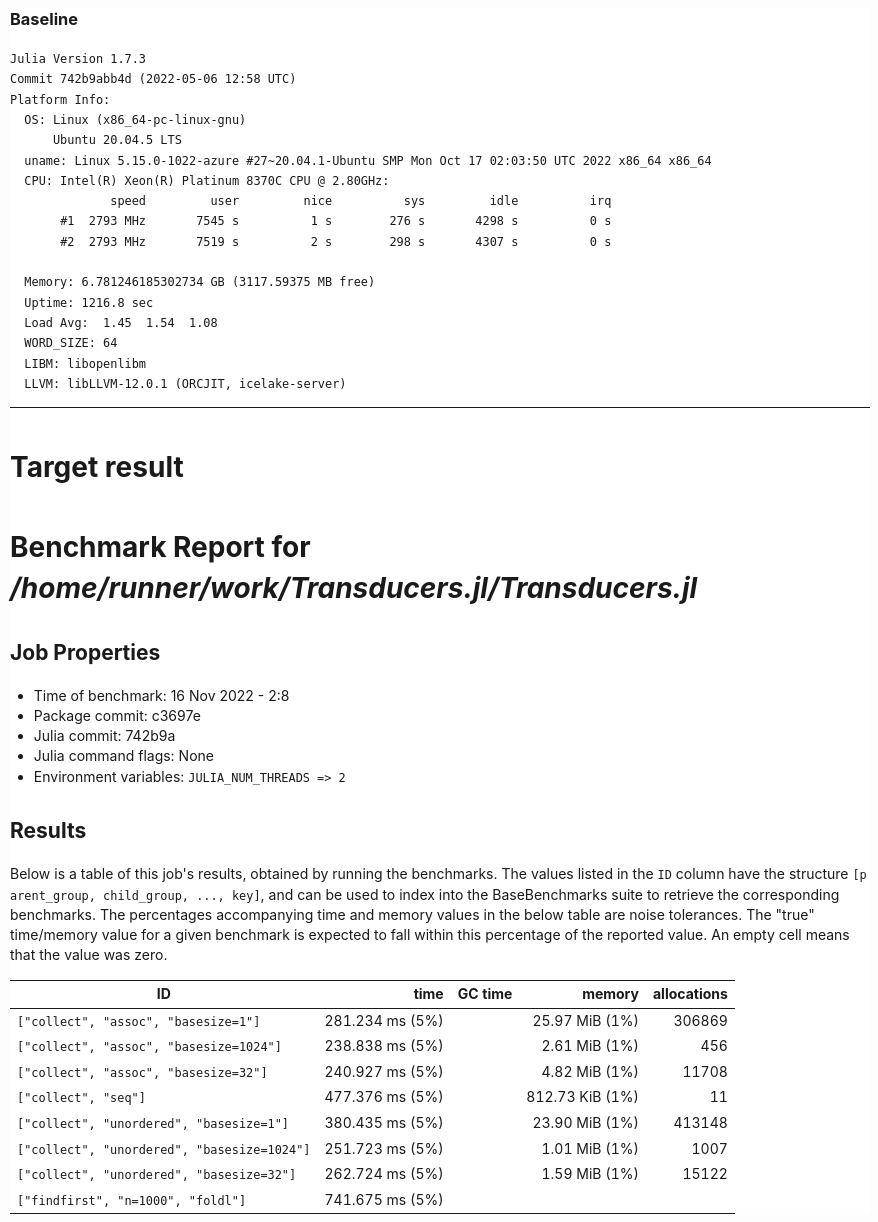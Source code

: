 ### Baseline
```
Julia Version 1.7.3
Commit 742b9abb4d (2022-05-06 12:58 UTC)
Platform Info:
  OS: Linux (x86_64-pc-linux-gnu)
      Ubuntu 20.04.5 LTS
  uname: Linux 5.15.0-1022-azure #27~20.04.1-Ubuntu SMP Mon Oct 17 02:03:50 UTC 2022 x86_64 x86_64
  CPU: Intel(R) Xeon(R) Platinum 8370C CPU @ 2.80GHz: 
              speed         user         nice          sys         idle          irq
       #1  2793 MHz       7545 s          1 s        276 s       4298 s          0 s
       #2  2793 MHz       7519 s          2 s        298 s       4307 s          0 s
       
  Memory: 6.781246185302734 GB (3117.59375 MB free)
  Uptime: 1216.8 sec
  Load Avg:  1.45  1.54  1.08
  WORD_SIZE: 64
  LIBM: libopenlibm
  LLVM: libLLVM-12.0.1 (ORCJIT, icelake-server)
```

---
# Target result
# Benchmark Report for */home/runner/work/Transducers.jl/Transducers.jl*

## Job Properties
* Time of benchmark: 16 Nov 2022 - 2:8
* Package commit: c3697e
* Julia commit: 742b9a
* Julia command flags: None
* Environment variables: `JULIA_NUM_THREADS => 2`

## Results
Below is a table of this job's results, obtained by running the benchmarks.
The values listed in the `ID` column have the structure `[parent_group, child_group, ..., key]`, and can be used to
index into the BaseBenchmarks suite to retrieve the corresponding benchmarks.
The percentages accompanying time and memory values in the below table are noise tolerances. The "true"
time/memory value for a given benchmark is expected to fall within this percentage of the reported value.
An empty cell means that the value was zero.

| ID                                                  | time            | GC time | memory          | allocations |
|-----------------------------------------------------|----------------:|--------:|----------------:|------------:|
| `["collect", "assoc", "basesize=1"]`                | 281.234 ms (5%) |         |  25.97 MiB (1%) |      306869 |
| `["collect", "assoc", "basesize=1024"]`             | 238.838 ms (5%) |         |   2.61 MiB (1%) |         456 |
| `["collect", "assoc", "basesize=32"]`               | 240.927 ms (5%) |         |   4.82 MiB (1%) |       11708 |
| `["collect", "seq"]`                                | 477.376 ms (5%) |         | 812.73 KiB (1%) |          11 |
| `["collect", "unordered", "basesize=1"]`            | 380.435 ms (5%) |         |  23.90 MiB (1%) |      413148 |
| `["collect", "unordered", "basesize=1024"]`         | 251.723 ms (5%) |         |   1.01 MiB (1%) |        1007 |
| `["collect", "unordered", "basesize=32"]`           | 262.724 ms (5%) |         |   1.59 MiB (1%) |       15122 |
| `["findfirst", "n=1000", "foldl"]`                  | 741.675 ms (5%) |         |                 |             |